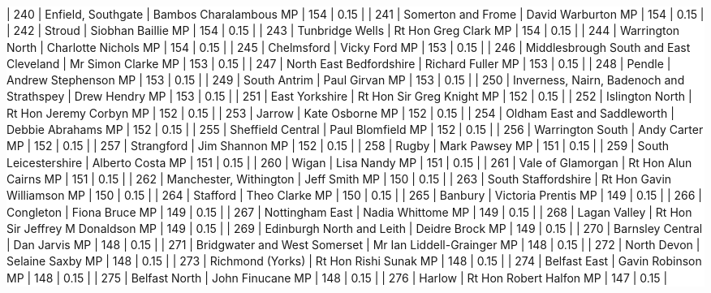 | 240 | Enfield, Southgate | Bambos Charalambous MP | 154 | 0.15 |
| 241 | Somerton and Frome | David Warburton MP | 154 | 0.15 |
| 242 | Stroud | Siobhan Baillie MP | 154 | 0.15 |
| 243 | Tunbridge Wells | Rt Hon Greg Clark MP | 154 | 0.15 |
| 244 | Warrington North | Charlotte Nichols MP | 154 | 0.15 |
| 245 | Chelmsford | Vicky Ford MP | 153 | 0.15 |
| 246 | Middlesbrough South and East Cleveland | Mr Simon Clarke MP | 153 | 0.15 |
| 247 | North East Bedfordshire | Richard Fuller MP | 153 | 0.15 |
| 248 | Pendle | Andrew Stephenson MP | 153 | 0.15 |
| 249 | South Antrim | Paul Girvan MP | 153 | 0.15 |
| 250 | Inverness, Nairn, Badenoch and Strathspey | Drew Hendry MP | 153 | 0.15 |
| 251 | East Yorkshire | Rt Hon Sir Greg Knight MP | 152 | 0.15 |
| 252 | Islington North | Rt Hon Jeremy Corbyn MP | 152 | 0.15 |
| 253 | Jarrow | Kate Osborne MP | 152 | 0.15 |
| 254 | Oldham East and Saddleworth | Debbie Abrahams MP | 152 | 0.15 |
| 255 | Sheffield Central | Paul Blomfield MP | 152 | 0.15 |
| 256 | Warrington South | Andy Carter MP | 152 | 0.15 |
| 257 | Strangford | Jim Shannon MP | 152 | 0.15 |
| 258 | Rugby | Mark Pawsey MP | 151 | 0.15 |
| 259 | South Leicestershire | Alberto Costa MP | 151 | 0.15 |
| 260 | Wigan | Lisa Nandy MP | 151 | 0.15 |
| 261 | Vale of Glamorgan | Rt Hon Alun Cairns MP | 151 | 0.15 |
| 262 | Manchester, Withington | Jeff Smith MP | 150 | 0.15 |
| 263 | South Staffordshire | Rt Hon Gavin Williamson MP | 150 | 0.15 |
| 264 | Stafford | Theo Clarke MP | 150 | 0.15 |
| 265 | Banbury | Victoria Prentis MP | 149 | 0.15 |
| 266 | Congleton | Fiona Bruce MP | 149 | 0.15 |
| 267 | Nottingham East | Nadia Whittome MP | 149 | 0.15 |
| 268 | Lagan Valley | Rt Hon Sir Jeffrey M Donaldson MP | 149 | 0.15 |
| 269 | Edinburgh North and Leith | Deidre Brock MP | 149 | 0.15 |
| 270 | Barnsley Central | Dan Jarvis MP | 148 | 0.15 |
| 271 | Bridgwater and West Somerset | Mr Ian Liddell-Grainger MP | 148 | 0.15 |
| 272 | North Devon | Selaine Saxby MP | 148 | 0.15 |
| 273 | Richmond (Yorks) | Rt Hon Rishi Sunak MP | 148 | 0.15 |
| 274 | Belfast East | Gavin Robinson MP | 148 | 0.15 |
| 275 | Belfast North | John Finucane MP | 148 | 0.15 |
| 276 | Harlow | Rt Hon Robert Halfon MP | 147 | 0.15 |